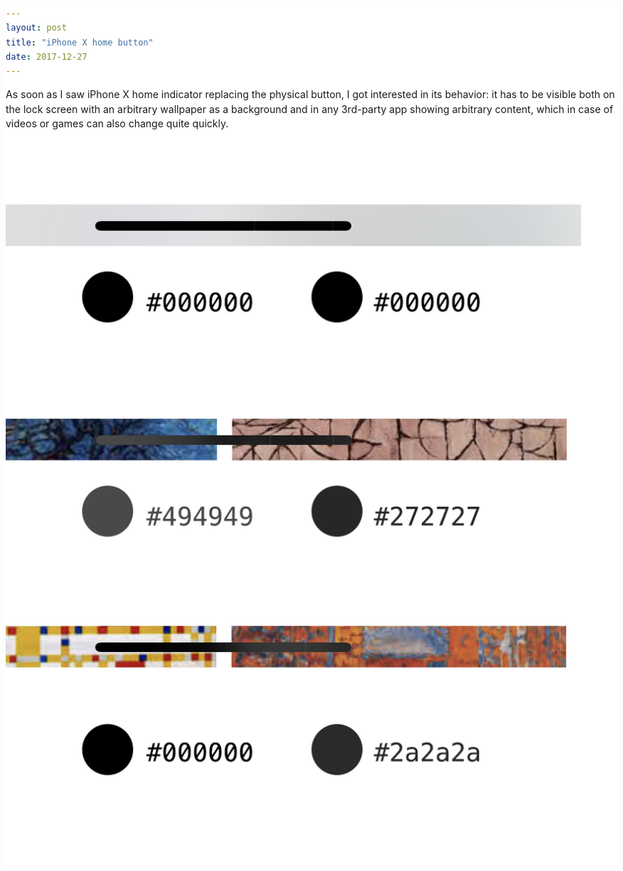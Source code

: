 ```yaml
---
layout: post
title: "iPhone X home button"
date: 2017-12-27
---
```


As soon as I saw iPhone X home indicator replacing the physical button, I got interested in its behavior: it has to be visible both on the lock screen with an arbitrary wallpaper as a background and in any 3rd-party app showing arbitrary content, which in case of videos or games can also change quite quickly.

![](/assets/2017-12-27/home-indicators.png)